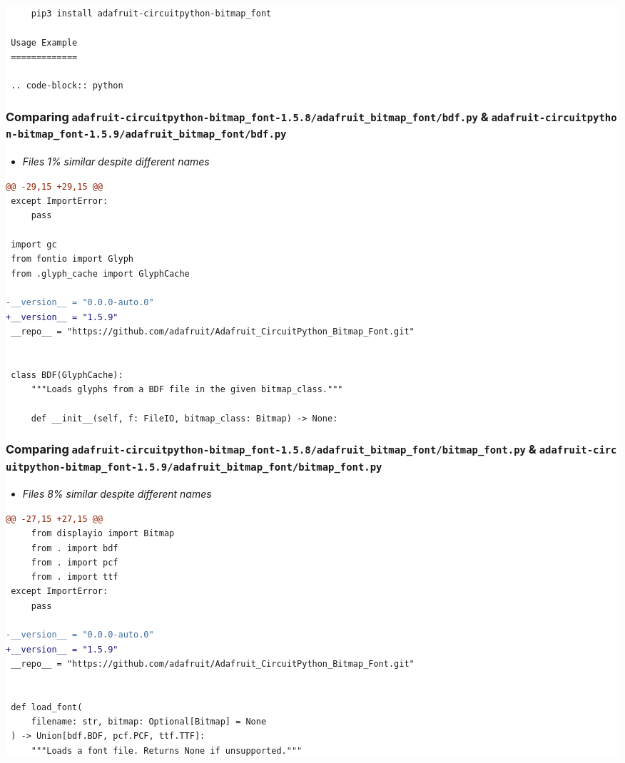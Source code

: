 ```diff
     pip3 install adafruit-circuitpython-bitmap_font
 
 Usage Example
 =============
 
 .. code-block:: python
```

### Comparing `adafruit-circuitpython-bitmap_font-1.5.8/adafruit_bitmap_font/bdf.py` & `adafruit-circuitpython-bitmap_font-1.5.9/adafruit_bitmap_font/bdf.py`

 * *Files 1% similar despite different names*

```diff
@@ -29,15 +29,15 @@
 except ImportError:
     pass
 
 import gc
 from fontio import Glyph
 from .glyph_cache import GlyphCache
 
-__version__ = "0.0.0-auto.0"
+__version__ = "1.5.9"
 __repo__ = "https://github.com/adafruit/Adafruit_CircuitPython_Bitmap_Font.git"
 
 
 class BDF(GlyphCache):
     """Loads glyphs from a BDF file in the given bitmap_class."""
 
     def __init__(self, f: FileIO, bitmap_class: Bitmap) -> None:
```

### Comparing `adafruit-circuitpython-bitmap_font-1.5.8/adafruit_bitmap_font/bitmap_font.py` & `adafruit-circuitpython-bitmap_font-1.5.9/adafruit_bitmap_font/bitmap_font.py`

 * *Files 8% similar despite different names*

```diff
@@ -27,15 +27,15 @@
     from displayio import Bitmap
     from . import bdf
     from . import pcf
     from . import ttf
 except ImportError:
     pass
 
-__version__ = "0.0.0-auto.0"
+__version__ = "1.5.9"
 __repo__ = "https://github.com/adafruit/Adafruit_CircuitPython_Bitmap_Font.git"
 
 
 def load_font(
     filename: str, bitmap: Optional[Bitmap] = None
 ) -> Union[bdf.BDF, pcf.PCF, ttf.TTF]:
     """Loads a font file. Returns None if unsupported."""
```
